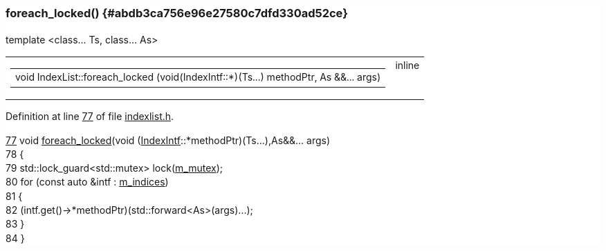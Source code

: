 </div>

</div>
</div>

### foreach&#95;locked() {#abdb3ca756e96e27580c7dfd330ad52ce}

<div class="doxyMemberItem">
<div class="doxyMemberProto">
<div class="doxyMemberTemplate">template &lt;class... Ts, class... As&gt;</div>
<table class="doxyMemberLabels">
<tr class="doxyMemberLabels">
<td class="doxyMemberLabelsLeft">
<table class="doxyMemberName">
<tr>
<td class="doxyMemberName">void IndexList::foreach_locked (void(IndexIntf::*)(Ts...) methodPtr, As &amp;&amp;... args)</td>
</tr>
</table>
</td>
<td class="doxyMemberLabelsRight">
<span class="doxyMemberLabels">
<span class="doxyMemberLabel inline">inline</span>
</span>
</td>
</tr>
</table>
</div>
<div class="doxyMemberDoc">


<p>Definition at line <a href="/web-doxygen/docs/api/files/src/indexlist-h/#l00077">77</a> of file <a href="/web-doxygen/docs/api/files/src/indexlist-h">indexlist.h</a>.</p>

<div class="doxyProgramListing">

<div class="doxyCodeLine"><span class="doxyLineNumber"><a href="#abdb3ca756e96e27580c7dfd330ad52ce">77</a></span><span class="doxyLineContent"><span class="doxyHighlight">    </span><span class="doxyHighlightKeywordType">void</span><span class="doxyHighlight"> <a href="#abdb3ca756e96e27580c7dfd330ad52ce">foreach_locked</a>(</span><span class="doxyHighlightKeywordType">void</span><span class="doxyHighlight"> (<a href="/web-doxygen/docs/api/classes/indexintf">IndexIntf</a>::*methodPtr)(Ts...),As&amp;&amp;... args)</span></span></div>
<div class="doxyCodeLine"><span class="doxyLineNumber">78</span><span class="doxyLineContent"><span class="doxyHighlight">    {</span></span></div>
<div class="doxyCodeLine"><span class="doxyLineNumber">79</span><span class="doxyLineContent"><span class="doxyHighlight">      std::lock_guard&lt;std::mutex&gt; lock(<a href="#aab5c840991583c98dcf06417cf243be9">m_mutex</a>);</span></span></div>
<div class="doxyCodeLine"><span class="doxyLineNumber">80</span><span class="doxyLineContent"><span class="doxyHighlight">      </span><span class="doxyHighlightKeywordFlow">for</span><span class="doxyHighlight"> (</span><span class="doxyHighlightKeyword">const</span><span class="doxyHighlight"> </span><span class="doxyHighlightKeyword">auto</span><span class="doxyHighlight"> &amp;intf : <a href="#a455a0ddf0d4ecf1b7b12569169aff51c">m_indices</a>)</span></span></div>
<div class="doxyCodeLine"><span class="doxyLineNumber">81</span><span class="doxyLineContent"><span class="doxyHighlight">      {</span></span></div>
<div class="doxyCodeLine"><span class="doxyLineNumber">82</span><span class="doxyLineContent"><span class="doxyHighlight">        (intf.get()-&gt;*methodPtr)(std::forward&lt;As&gt;(args)...);</span></span></div>
<div class="doxyCodeLine"><span class="doxyLineNumber">83</span><span class="doxyLineContent"><span class="doxyHighlight">      }</span></span></div>
<div class="doxyCodeLine"><span class="doxyLineNumber">84</span><span class="doxyLineContent"><span class="doxyHighlight">    }</span></span></div>

